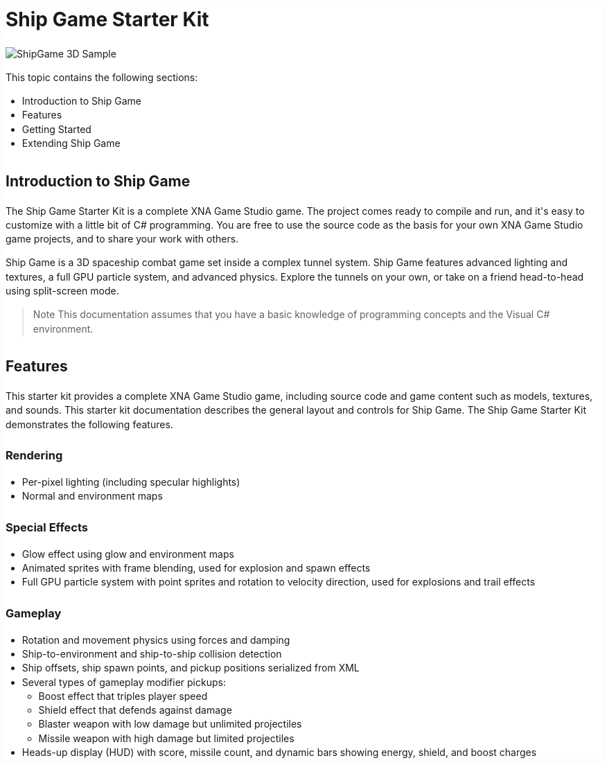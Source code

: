 # Ship Game Starter Kit

![ShipGame 3D Sample](../Images/ShipGame.png)

This topic contains the following sections:

* Introduction to Ship Game
* Features
* Getting Started
* Extending Ship Game

## Introduction to Ship Game

The Ship Game Starter Kit is a complete XNA Game Studio game. The project comes ready to compile and run, and it's easy to customize with a little bit of C# programming. You are free to use the source code as the basis for your own XNA Game Studio game projects, and to share your work with others.

Ship Game is a 3D spaceship combat game set inside a complex tunnel system. Ship Game features advanced lighting and textures, a full GPU particle system, and advanced physics. Explore the tunnels on your own, or take on a friend head-to-head using split-screen mode.

> Note
> This documentation assumes that you have a basic knowledge of programming concepts and the Visual C# environment.

## Features

This starter kit provides a complete XNA Game Studio game, including source code and game content such as models, textures, and sounds. This starter kit documentation describes the general layout and controls for Ship Game. The Ship Game Starter Kit demonstrates the following features.

### Rendering

* Per-pixel lighting (including specular highlights)
* Normal and environment maps

### Special Effects

* Glow effect using glow and environment maps
* Animated sprites with frame blending, used for explosion and spawn effects
* Full GPU particle system with point sprites and rotation to velocity direction, used for explosions and trail effects

### Gameplay

* Rotation and movement physics using forces and damping
* Ship-to-environment and ship-to-ship collision detection
* Ship offsets, ship spawn points, and pickup positions serialized from XML
* Several types of gameplay modifier pickups:
  * Boost effect that triples player speed
  * Shield effect that defends against damage
  * Blaster weapon with low damage but unlimited projectiles
  * Missile weapon with high damage but limited projectiles
* Heads-up display (HUD) with score, missile count, and dynamic bars showing energy, shield, and boost charges
